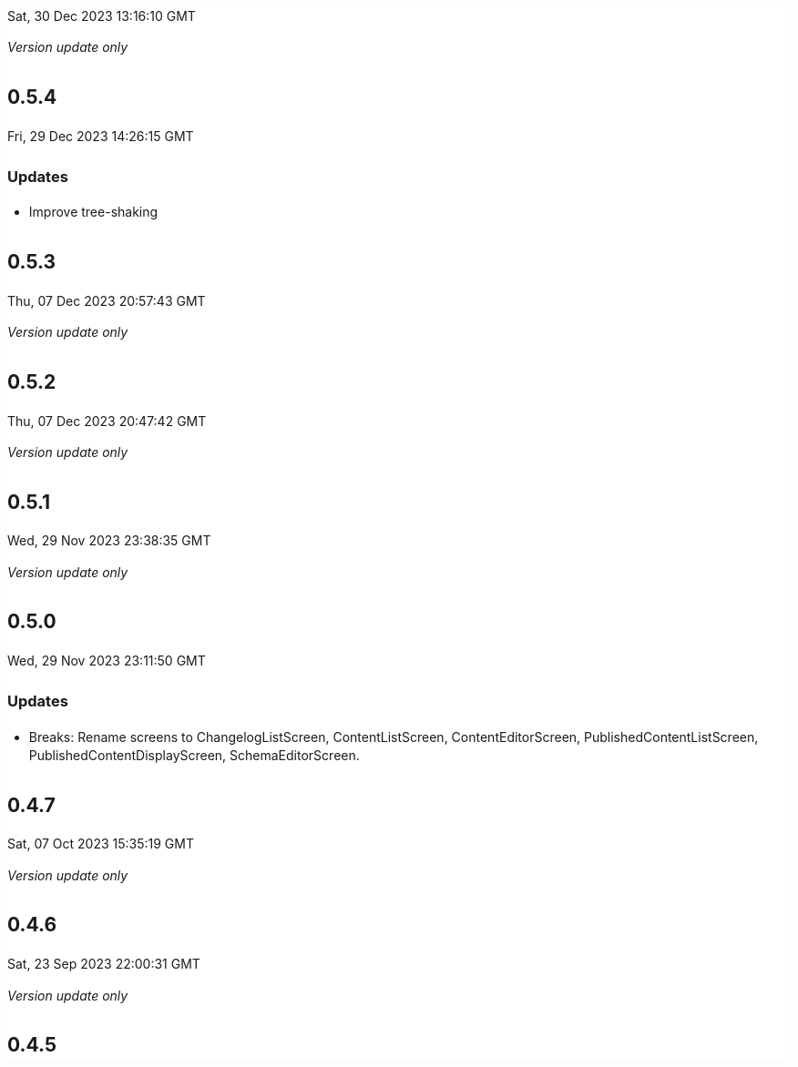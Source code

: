Sat, 30 Dec 2023 13:16:10 GMT

_Version update only_

## 0.5.4

Fri, 29 Dec 2023 14:26:15 GMT

### Updates

- Improve tree-shaking

## 0.5.3

Thu, 07 Dec 2023 20:57:43 GMT

_Version update only_

## 0.5.2

Thu, 07 Dec 2023 20:47:42 GMT

_Version update only_

## 0.5.1

Wed, 29 Nov 2023 23:38:35 GMT

_Version update only_

## 0.5.0

Wed, 29 Nov 2023 23:11:50 GMT

### Updates

- Breaks: Rename screens to ChangelogListScreen, ContentListScreen, ContentEditorScreen, PublishedContentListScreen, PublishedContentDisplayScreen, SchemaEditorScreen.

## 0.4.7

Sat, 07 Oct 2023 15:35:19 GMT

_Version update only_

## 0.4.6

Sat, 23 Sep 2023 22:00:31 GMT

_Version update only_

## 0.4.5
